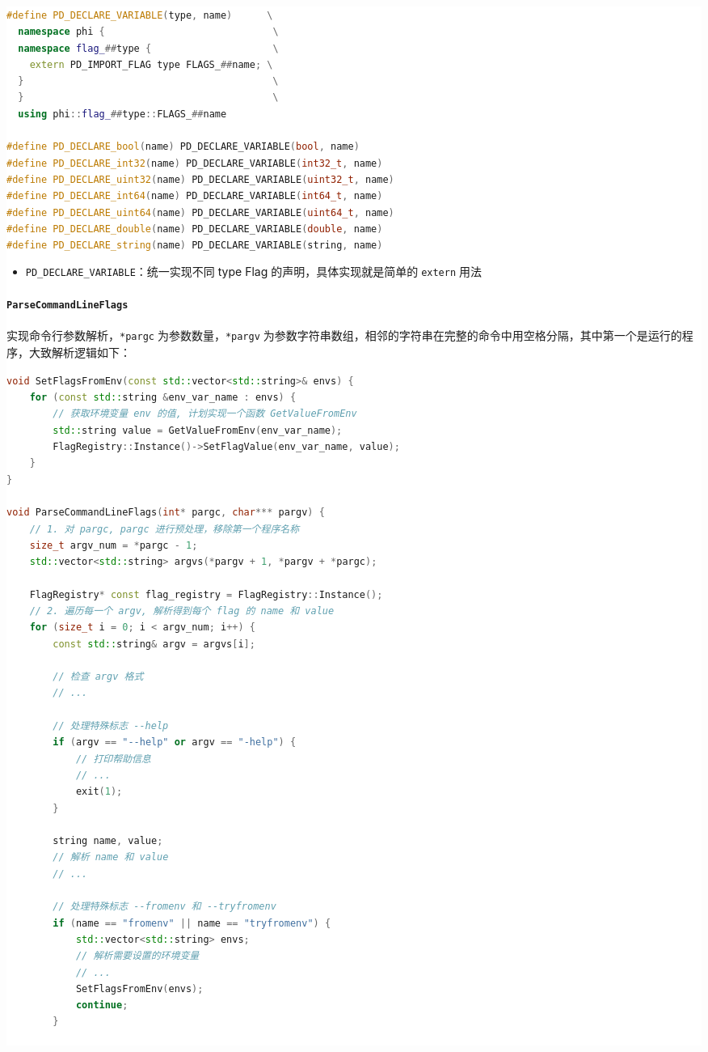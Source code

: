 ``` C++
#define PD_DECLARE_VARIABLE(type, name)      \
  namespace phi {                             \
  namespace flag_##type {                     \
    extern PD_IMPORT_FLAG type FLAGS_##name; \
  }                                           \
  }                                           \
  using phi::flag_##type::FLAGS_##name

#define PD_DECLARE_bool(name) PD_DECLARE_VARIABLE(bool, name)
#define PD_DECLARE_int32(name) PD_DECLARE_VARIABLE(int32_t, name)
#define PD_DECLARE_uint32(name) PD_DECLARE_VARIABLE(uint32_t, name)
#define PD_DECLARE_int64(name) PD_DECLARE_VARIABLE(int64_t, name)
#define PD_DECLARE_uint64(name) PD_DECLARE_VARIABLE(uint64_t, name)
#define PD_DECLARE_double(name) PD_DECLARE_VARIABLE(double, name)
#define PD_DECLARE_string(name) PD_DECLARE_VARIABLE(string, name)
```

- `PD_DECLARE_VARIABLE`：统一实现不同 type Flag 的声明，具体实现就是简单的 `extern` 用法

#### `ParseCommandLineFlags`

实现命令行参数解析，`*pargc` 为参数数量，`*pargv` 为参数字符串数组，相邻的字符串在完整的命令中用空格分隔，其中第一个是运行的程序，大致解析逻辑如下：

``` C++
void SetFlagsFromEnv(const std::vector<std::string>& envs) {
    for (const std::string &env_var_name : envs) {
        // 获取环境变量 env 的值, 计划实现一个函数 GetValueFromEnv
        std::string value = GetValueFromEnv(env_var_name);
        FlagRegistry::Instance()->SetFlagValue(env_var_name, value);
    }
}

void ParseCommandLineFlags(int* pargc, char*** pargv) {
    // 1. 对 pargc, pargc 进行预处理，移除第一个程序名称
    size_t argv_num = *pargc - 1;
    std::vector<std::string> argvs(*pargv + 1, *pargv + *pargc);
    
    FlagRegistry* const flag_registry = FlagRegistry::Instance();
    // 2. 遍历每一个 argv, 解析得到每个 flag 的 name 和 value
  	for (size_t i = 0; i < argv_num; i++) {
        const std::string& argv = argvs[i];
        
        // 检查 argv 格式
        // ...
        
        // 处理特殊标志 --help
        if (argv == "--help" or argv == "-help") {
            // 打印帮助信息
            // ...
            exit(1);
        }
        
	    string name, value;
        // 解析 name 和 value
        // ...
        
        // 处理特殊标志 --fromenv 和 --tryfromenv
        if (name == "fromenv" || name == "tryfromenv") {
            std::vector<std::string> envs;
            // 解析需要设置的环境变量
            // ...
            SetFlagsFromEnv(envs);
            continue;
        }
        
```